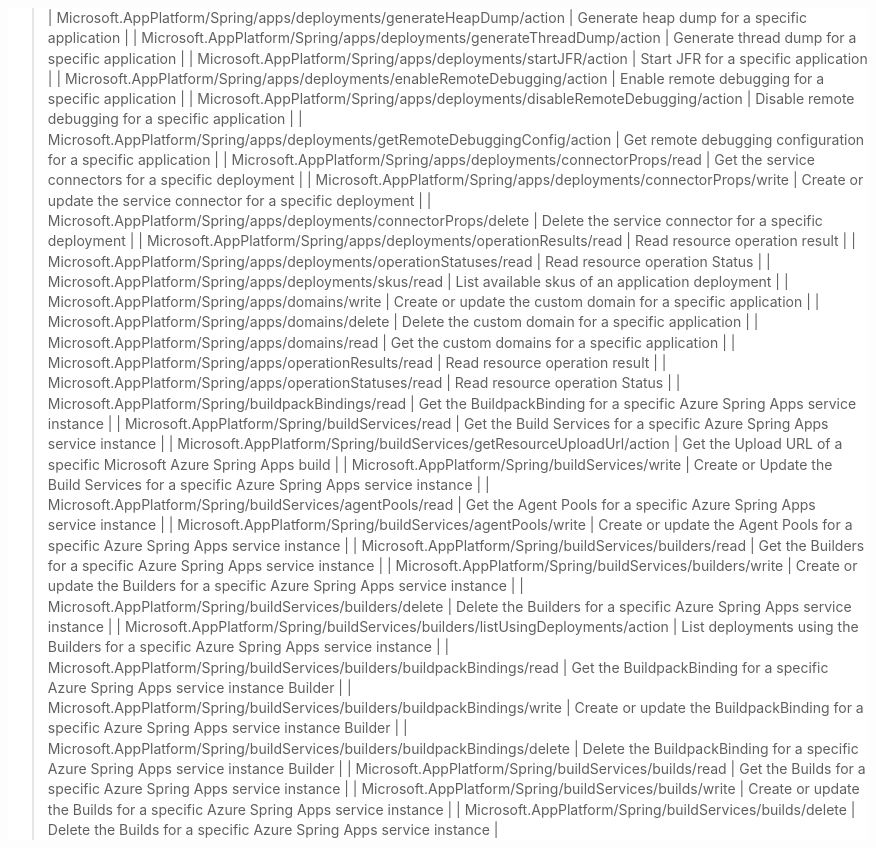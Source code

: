 > | Microsoft.AppPlatform/Spring/apps/deployments/generateHeapDump/action | Generate heap dump for a specific application |
> | Microsoft.AppPlatform/Spring/apps/deployments/generateThreadDump/action | Generate thread dump for a specific application |
> | Microsoft.AppPlatform/Spring/apps/deployments/startJFR/action | Start JFR for a specific application |
> | Microsoft.AppPlatform/Spring/apps/deployments/enableRemoteDebugging/action | Enable remote debugging for a specific application |
> | Microsoft.AppPlatform/Spring/apps/deployments/disableRemoteDebugging/action | Disable remote debugging for a specific application |
> | Microsoft.AppPlatform/Spring/apps/deployments/getRemoteDebuggingConfig/action | Get remote debugging configuration for a specific application |
> | Microsoft.AppPlatform/Spring/apps/deployments/connectorProps/read | Get the service connectors for a specific deployment |
> | Microsoft.AppPlatform/Spring/apps/deployments/connectorProps/write | Create or update the service connector for a specific deployment |
> | Microsoft.AppPlatform/Spring/apps/deployments/connectorProps/delete | Delete the service connector for a specific deployment |
> | Microsoft.AppPlatform/Spring/apps/deployments/operationResults/read | Read resource operation result |
> | Microsoft.AppPlatform/Spring/apps/deployments/operationStatuses/read | Read resource operation Status |
> | Microsoft.AppPlatform/Spring/apps/deployments/skus/read | List available skus of an application deployment |
> | Microsoft.AppPlatform/Spring/apps/domains/write | Create or update the custom domain for a specific application |
> | Microsoft.AppPlatform/Spring/apps/domains/delete | Delete the custom domain for a specific application |
> | Microsoft.AppPlatform/Spring/apps/domains/read | Get the custom domains for a specific application |
> | Microsoft.AppPlatform/Spring/apps/operationResults/read | Read resource operation result |
> | Microsoft.AppPlatform/Spring/apps/operationStatuses/read | Read resource operation Status |
> | Microsoft.AppPlatform/Spring/buildpackBindings/read | Get the BuildpackBinding for a specific Azure Spring Apps service instance |
> | Microsoft.AppPlatform/Spring/buildServices/read | Get the Build Services for a specific Azure Spring Apps service instance |
> | Microsoft.AppPlatform/Spring/buildServices/getResourceUploadUrl/action | Get the Upload URL of a specific Microsoft Azure Spring Apps build |
> | Microsoft.AppPlatform/Spring/buildServices/write | Create or Update the Build Services for a specific Azure Spring Apps service instance |
> | Microsoft.AppPlatform/Spring/buildServices/agentPools/read | Get the Agent Pools for a specific Azure Spring Apps service instance |
> | Microsoft.AppPlatform/Spring/buildServices/agentPools/write | Create or update the Agent Pools for a specific Azure Spring Apps service instance |
> | Microsoft.AppPlatform/Spring/buildServices/builders/read | Get the Builders for a specific Azure Spring Apps service instance |
> | Microsoft.AppPlatform/Spring/buildServices/builders/write | Create or update the Builders for a specific Azure Spring Apps service instance |
> | Microsoft.AppPlatform/Spring/buildServices/builders/delete | Delete the Builders for a specific Azure Spring Apps service instance |
> | Microsoft.AppPlatform/Spring/buildServices/builders/listUsingDeployments/action | List deployments using the Builders for a specific Azure Spring Apps service instance |
> | Microsoft.AppPlatform/Spring/buildServices/builders/buildpackBindings/read | Get the BuildpackBinding for a specific Azure Spring Apps service instance Builder |
> | Microsoft.AppPlatform/Spring/buildServices/builders/buildpackBindings/write | Create or update the BuildpackBinding for a specific Azure Spring Apps service instance Builder |
> | Microsoft.AppPlatform/Spring/buildServices/builders/buildpackBindings/delete | Delete the BuildpackBinding for a specific Azure Spring Apps service instance Builder |
> | Microsoft.AppPlatform/Spring/buildServices/builds/read | Get the Builds for a specific Azure Spring Apps service instance |
> | Microsoft.AppPlatform/Spring/buildServices/builds/write | Create or update the Builds for a specific Azure Spring Apps service instance |
> | Microsoft.AppPlatform/Spring/buildServices/builds/delete | Delete the Builds for a specific Azure Spring Apps service instance |